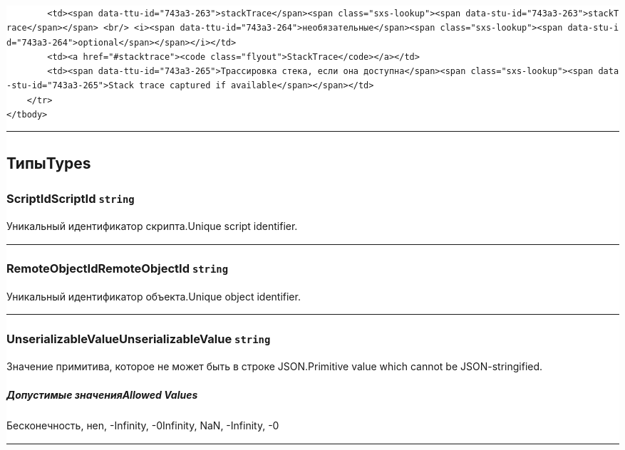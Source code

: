             <td><span data-ttu-id="743a3-263">stackTrace</span><span class="sxs-lookup"><span data-stu-id="743a3-263">stackTrace</span></span> <br/> <i><span data-ttu-id="743a3-264">необязательные</span><span class="sxs-lookup"><span data-stu-id="743a3-264">optional</span></span></i></td>
            <td><a href="#stacktrace"><code class="flyout">StackTrace</code></a></td>
            <td><span data-ttu-id="743a3-265">Трассировка стека, если она доступна</span><span class="sxs-lookup"><span data-stu-id="743a3-265">Stack trace captured if available</span></span></td>
        </tr>
    </tbody>
</table>
</p>

---

## <span data-ttu-id="743a3-266">Типы</span><span class="sxs-lookup"><span data-stu-id="743a3-266">Types</span></span>

### <a name="scriptid"></a> <span data-ttu-id="743a3-267">ScriptId</span><span class="sxs-lookup"><span data-stu-id="743a3-267">ScriptId</span></span> `string`

<span data-ttu-id="743a3-268">Уникальный идентификатор скрипта.</span><span class="sxs-lookup"><span data-stu-id="743a3-268">Unique script identifier.</span></span>

</p>

---

### <a name="remoteobjectid"></a> <span data-ttu-id="743a3-269">RemoteObjectId</span><span class="sxs-lookup"><span data-stu-id="743a3-269">RemoteObjectId</span></span> `string`

<span data-ttu-id="743a3-270">Уникальный идентификатор объекта.</span><span class="sxs-lookup"><span data-stu-id="743a3-270">Unique object identifier.</span></span>

</p>

---

### <a name="unserializablevalue"></a> <span data-ttu-id="743a3-271">UnserializableValue</span><span class="sxs-lookup"><span data-stu-id="743a3-271">UnserializableValue</span></span> `string`

<span data-ttu-id="743a3-272">Значение примитива, которое не может быть в строке JSON.</span><span class="sxs-lookup"><span data-stu-id="743a3-272">Primitive value which cannot be JSON-stringified.</span></span>

##### <span data-ttu-id="743a3-273">Допустимые значения</span><span class="sxs-lookup"><span data-stu-id="743a3-273">Allowed Values</span></span>
<span data-ttu-id="743a3-274">Бесконечность, неn, -Infinity, -0</span><span class="sxs-lookup"><span data-stu-id="743a3-274">Infinity, NaN, -Infinity, -0</span></span>
</p>

---